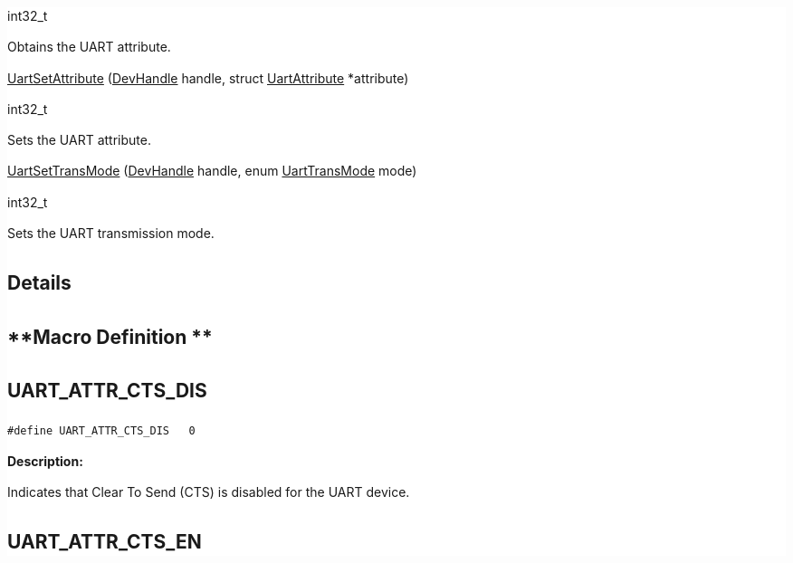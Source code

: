</td>
<td class="cellrowborder" valign="top" width="50%" headers="mcps1.1.3.1.2 "><p id="p528202574165629"><a name="p528202574165629"></a><a name="p528202574165629"></a>int32_t </p>
<p id="p317029624165629"><a name="p317029624165629"></a><a name="p317029624165629"></a>Obtains the UART attribute. </p>
</td>
</tr>
<tr id="row1882863347165629"><td class="cellrowborder" valign="top" width="50%" headers="mcps1.1.3.1.1 "><p id="p580959732165629"><a name="p580959732165629"></a><a name="p580959732165629"></a><a href="UART.md#ga76281a15464395451fc9844e717e0e10">UartSetAttribute</a> (<a href="COMMON.md#gab8c2d38e46eec50bd097a27d3d8bf041">DevHandle</a> handle, struct <a href="UartAttribute.md">UartAttribute</a> *attribute)</p>
</td>
<td class="cellrowborder" valign="top" width="50%" headers="mcps1.1.3.1.2 "><p id="p118016606165629"><a name="p118016606165629"></a><a name="p118016606165629"></a>int32_t </p>
<p id="p1863704977165629"><a name="p1863704977165629"></a><a name="p1863704977165629"></a>Sets the UART attribute. </p>
</td>
</tr>
<tr id="row304409550165629"><td class="cellrowborder" valign="top" width="50%" headers="mcps1.1.3.1.1 "><p id="p1900843371165629"><a name="p1900843371165629"></a><a name="p1900843371165629"></a><a href="UART.md#ga99100dbfded04627fab8387abcbfd9a8">UartSetTransMode</a> (<a href="COMMON.md#gab8c2d38e46eec50bd097a27d3d8bf041">DevHandle</a> handle, enum <a href="UART.md#gab9e041a0802a7e24da22215b458bf7db">UartTransMode</a> mode)</p>
</td>
<td class="cellrowborder" valign="top" width="50%" headers="mcps1.1.3.1.2 "><p id="p271817091165629"><a name="p271817091165629"></a><a name="p271817091165629"></a>int32_t </p>
<p id="p888928711165629"><a name="p888928711165629"></a><a name="p888928711165629"></a>Sets the UART transmission mode. </p>
</td>
</tr>
</tbody>
</table>

## **Details**<a name="section2141832930165629"></a>

## **Macro Definition **<a name="section353483346165629"></a>

## UART\_ATTR\_CTS\_DIS<a name="a326c98b1572b40a83a0e4635eb856e5e"></a>

```
#define UART_ATTR_CTS_DIS   0
```

 **Description:**

Indicates that Clear To Send \(CTS\) is disabled for the UART device. 

## UART\_ATTR\_CTS\_EN<a name="a097c9cebfaf73088fc9e8bea12bfe12f"></a>
